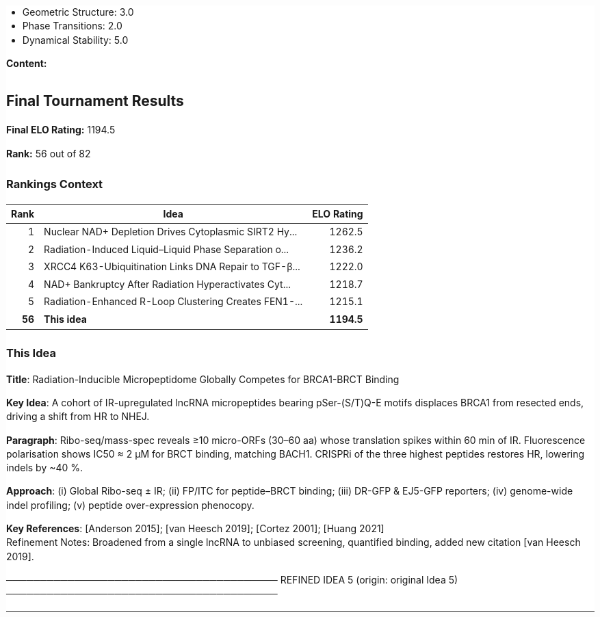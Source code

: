 - Geometric Structure: 3.0
- Phase Transitions: 2.0
- Dynamical Stability: 5.0

**Content:**

## Final Tournament Results

**Final ELO Rating:** 1194.5

**Rank:** 56 out of 82

### Rankings Context

| Rank | Idea | ELO Rating |
|---:|---|---:|
| 1 | Nuclear NAD+ Depletion Drives Cytoplasmic SIRT2 Hy... | 1262.5 |
| 2 | Radiation-Induced Liquid–Liquid Phase Separation o... | 1236.2 |
| 3 | XRCC4 K63-Ubiquitination Links DNA Repair to TGF-β... | 1222.0 |
| 4 | NAD+ Bankruptcy After Radiation Hyperactivates Cyt... | 1218.7 |
| 5 | Radiation-Enhanced R-Loop Clustering Creates FEN1-... | 1215.1 |
| **56** | **This idea** | **1194.5** |

### This Idea

**Title**: Radiation-Inducible Micropeptidome Globally Competes for BRCA1-BRCT Binding

**Key Idea**: A cohort of IR-upregulated lncRNA micropeptides bearing pSer-(S/T)Q-E motifs displaces BRCA1 from resected ends, driving a shift from HR to NHEJ.

**Paragraph**: Ribo-seq/mass-spec reveals ≥10 micro-ORFs (30–60 aa) whose translation spikes within 60 min of IR. Fluorescence polarisation shows IC50 ≈ 2 µM for BRCT binding, matching BACH1. CRISPRi of the three highest peptides restores HR, lowering indels by ~40 %.

**Approach**: (i) Global Ribo-seq ± IR; (ii) FP/ITC for peptide–BRCT binding; (iii) DR-GFP & EJ5-GFP reporters; (iv) genome-wide indel profiling; (v) peptide over-expression phenocopy.

**Key References**: [Anderson 2015]; [van Heesch 2019]; [Cortez 2001]; [Huang 2021]  
Refinement Notes: Broadened from a single lncRNA to unbiased screening, quantified binding, added new citation [van Heesch 2019].

────────────────────────────────────────
REFINED IDEA 5  (origin: original Idea 5)
────────────────────────────────────────



---

